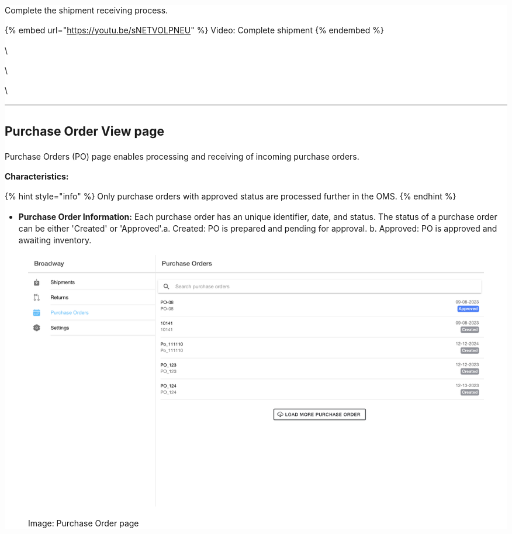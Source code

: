 Complete the shipment receiving process.

{% embed url="https://youtu.be/sNETVOLPNEU" %}
Video: Complete shipment
{% endembed %}

\


\


\


***

## Purchase Order View page

Purchase Orders (PO) page enables processing and receiving of incoming purchase orders.



**Characteristics:**

{% hint style="info" %}
Only purchase orders with approved status are processed further in the OMS.
{% endhint %}

* **Purchase Order Information:** Each purchase order has an unique identifier, date, and status. The status of a purchase order can be either 'Created' or 'Approved'.a. Created: PO is prepared and pending for approval. b. Approved: PO is approved and awaiting inventory.

<figure><img src="../.gitbook/assets/Screenshot 2023-10-19 at 6.17.15 PM.png" alt=""><figcaption><p>Image: Purchase Order page</p></figcaption></figure>
